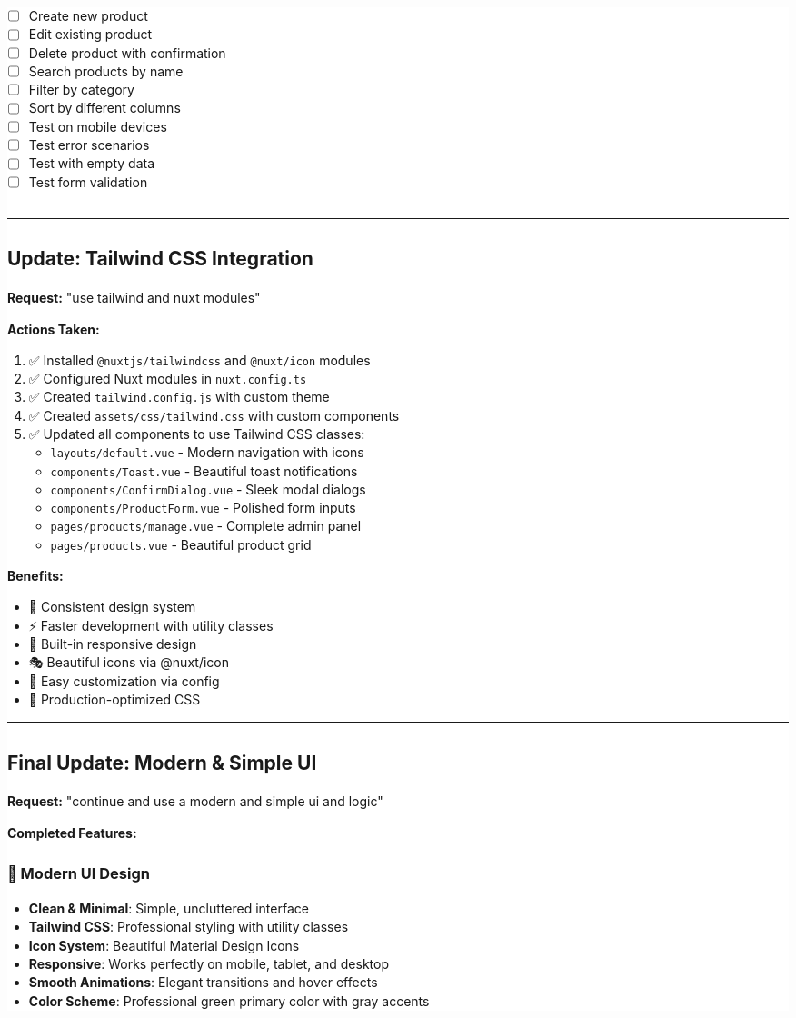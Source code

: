 - [ ] Create new product
- [ ] Edit existing product
- [ ] Delete product with confirmation
- [ ] Search products by name
- [ ] Filter by category
- [ ] Sort by different columns
- [ ] Test on mobile devices
- [ ] Test error scenarios
- [ ] Test with empty data
- [ ] Test form validation

---

---

## Update: Tailwind CSS Integration

**Request:** "use tailwind and nuxt modules"

**Actions Taken:**
1. ✅ Installed `@nuxtjs/tailwindcss` and `@nuxt/icon` modules
2. ✅ Configured Nuxt modules in `nuxt.config.ts`
3. ✅ Created `tailwind.config.js` with custom theme
4. ✅ Created `assets/css/tailwind.css` with custom components
5. ✅ Updated all components to use Tailwind CSS classes:
   - `layouts/default.vue` - Modern navigation with icons
   - `components/Toast.vue` - Beautiful toast notifications
   - `components/ConfirmDialog.vue` - Sleek modal dialogs
   - `components/ProductForm.vue` - Polished form inputs
   - `pages/products/manage.vue` - Complete admin panel
   - `pages/products.vue` - Beautiful product grid

**Benefits:**
- 🎨 Consistent design system
- ⚡ Faster development with utility classes
- 📱 Built-in responsive design
- 🎭 Beautiful icons via @nuxt/icon
- 🔧 Easy customization via config
- 🚀 Production-optimized CSS

---

## Final Update: Modern & Simple UI

**Request:** "continue and use a modern and simple ui and logic"

**Completed Features:**

### 🎨 Modern UI Design
- **Clean & Minimal**: Simple, uncluttered interface
- **Tailwind CSS**: Professional styling with utility classes
- **Icon System**: Beautiful Material Design Icons
- **Responsive**: Works perfectly on mobile, tablet, and desktop
- **Smooth Animations**: Elegant transitions and hover effects
- **Color Scheme**: Professional green primary color with gray accents
